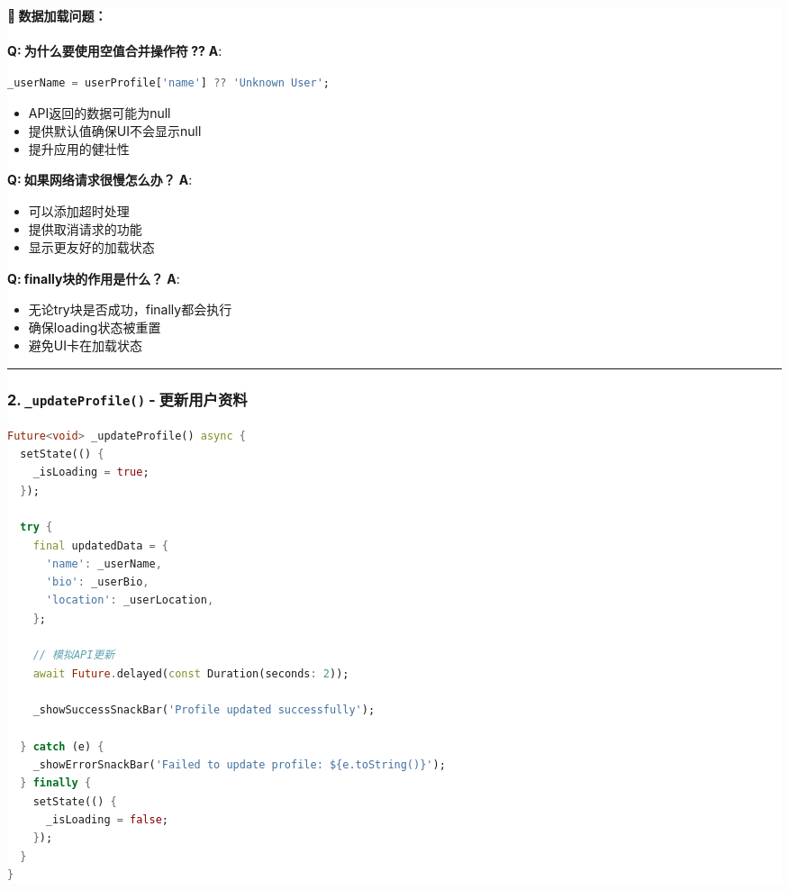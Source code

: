 #### 🤔 **数据加载问题：**

**Q: 为什么要使用空值合并操作符 ??**
**A**:
```dart
_userName = userProfile['name'] ?? 'Unknown User';
```
- API返回的数据可能为null
- 提供默认值确保UI不会显示null
- 提升应用的健壮性

**Q: 如果网络请求很慢怎么办？**
**A**:
- 可以添加超时处理
- 提供取消请求的功能
- 显示更友好的加载状态

**Q: finally块的作用是什么？**
**A**:
- 无论try块是否成功，finally都会执行
- 确保loading状态被重置
- 避免UI卡在加载状态

---

### 2. `_updateProfile()` - 更新用户资料

```dart
Future<void> _updateProfile() async {
  setState(() {
    _isLoading = true;
  });

  try {
    final updatedData = {
      'name': _userName,
      'bio': _userBio,
      'location': _userLocation,
    };
    
    // 模拟API更新
    await Future.delayed(const Duration(seconds: 2));
    
    _showSuccessSnackBar('Profile updated successfully');
    
  } catch (e) {
    _showErrorSnackBar('Failed to update profile: ${e.toString()}');
  } finally {
    setState(() {
      _isLoading = false;
    });
  }
}
```
